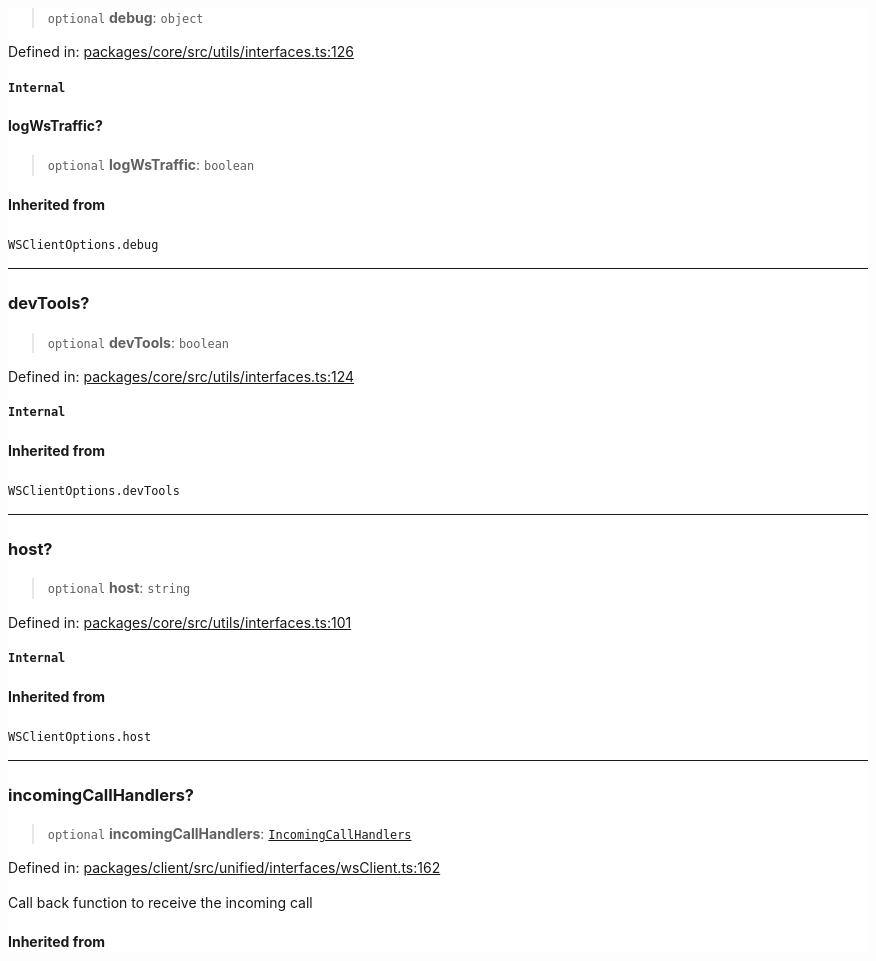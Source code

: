 > `optional` **debug**: `object`

Defined in: [packages/core/src/utils/interfaces.ts:126](https://github.com/signalwire/signalwire-js/blob/52fa77b6c8db68f4c99b30b3776f45a4309e15bf/packages/core/src/utils/interfaces.ts#L126)

**`Internal`**

#### logWsTraffic?

> `optional` **logWsTraffic**: `boolean`

#### Inherited from

`WSClientOptions.debug`

***

### devTools?

> `optional` **devTools**: `boolean`

Defined in: [packages/core/src/utils/interfaces.ts:124](https://github.com/signalwire/signalwire-js/blob/52fa77b6c8db68f4c99b30b3776f45a4309e15bf/packages/core/src/utils/interfaces.ts#L124)

**`Internal`**

#### Inherited from

`WSClientOptions.devTools`

***

### host?

> `optional` **host**: `string`

Defined in: [packages/core/src/utils/interfaces.ts:101](https://github.com/signalwire/signalwire-js/blob/52fa77b6c8db68f4c99b30b3776f45a4309e15bf/packages/core/src/utils/interfaces.ts#L101)

**`Internal`**

#### Inherited from

`WSClientOptions.host`

***

### incomingCallHandlers?

> `optional` **incomingCallHandlers**: [`IncomingCallHandlers`](IncomingCallHandlers.md)

Defined in: [packages/client/src/unified/interfaces/wsClient.ts:162](https://github.com/signalwire/signalwire-js/blob/52fa77b6c8db68f4c99b30b3776f45a4309e15bf/packages/client/src/unified/interfaces/wsClient.ts#L162)

Call back function to receive the incoming call

#### Inherited from
